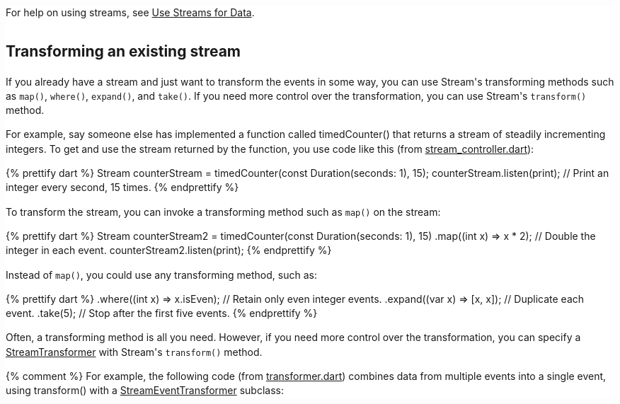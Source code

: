 For help on using streams, see
[Use Streams for Data](/docs/tutorials/streams/).

## Transforming an existing stream

If you already have a stream
and just want to transform the events in some way,
you can use Stream's transforming methods
such as `map()`, `where()`, `expand()`, and `take()`.
If you need more control over the transformation,
you can use Stream's `transform()` method.

For example, say someone else has implemented a function called
timedCounter() that returns a stream of steadily incrementing integers.
To get and use the stream returned by the function,
you use code like this
(from [stream_controller.dart](code/stream_controller.dart)):

{% prettify dart %}
Stream<int> counterStream = timedCounter(const Duration(seconds: 1), 15);
counterStream.listen(print);      // Print an integer every second, 15 times.
{% endprettify %}

To transform the stream,
you can invoke a transforming method such as `map()`
on the stream:

{% prettify dart %}
Stream<int> counterStream2 =
    timedCounter(const Duration(seconds: 1), 15)
    .map((int x) => x * 2);       // Double the integer in each event.
counterStream2.listen(print);
{% endprettify %}

Instead of `map()`, you could use any transforming method, such as:

{% prettify dart %}
.where((int x) => x.isEven);      // Retain only even integer events.
.expand((var x) => [x, x]);       // Duplicate each event.
.take(5);                         // Stop after the first five events.
{% endprettify %}

Often, a transforming method is all you need.
However, if you need more control over the transformation,
you can specify a
[StreamTransformer](http://api.dartlang.org/dart_async/StreamTransformer.html)
with Stream's `transform()` method.

{% comment %}
For example, the following code
(from [transformer.dart](code/transformer.dart))
combines data from multiple events
into a single event, using transform() with a
[StreamEventTransformer](http://api.dartlang.org/dart_async/StreamEventTransformer.html) subclass:
